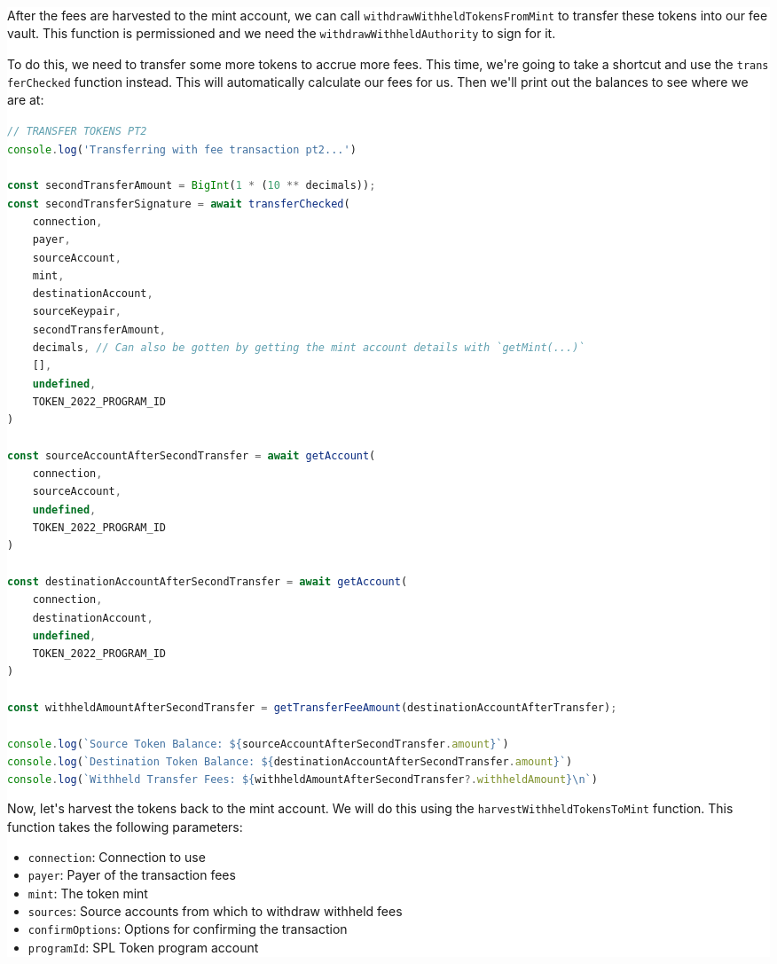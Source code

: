 After the fees are harvested to the mint account, we can call `withdrawWithheldTokensFromMint` to transfer these tokens into our fee vault. This function is permissioned and we need the `withdrawWithheldAuthority` to sign for it.

To do this, we need to transfer some more tokens to accrue more fees. This time, we're going to take a shortcut and use the `transferChecked` function instead. This will automatically calculate our fees for us. Then we'll print out the balances to see where we are at:

```ts
// TRANSFER TOKENS PT2
console.log('Transferring with fee transaction pt2...')

const secondTransferAmount = BigInt(1 * (10 ** decimals));
const secondTransferSignature = await transferChecked(
	connection,
	payer,
	sourceAccount,
	mint,
	destinationAccount,
	sourceKeypair,
	secondTransferAmount,
	decimals, // Can also be gotten by getting the mint account details with `getMint(...)`
	[],
	undefined,
	TOKEN_2022_PROGRAM_ID
)

const sourceAccountAfterSecondTransfer = await getAccount(
	connection,
	sourceAccount,
	undefined,
	TOKEN_2022_PROGRAM_ID
)

const destinationAccountAfterSecondTransfer = await getAccount(
	connection,
	destinationAccount,
	undefined,
	TOKEN_2022_PROGRAM_ID
)

const withheldAmountAfterSecondTransfer = getTransferFeeAmount(destinationAccountAfterTransfer);

console.log(`Source Token Balance: ${sourceAccountAfterSecondTransfer.amount}`)
console.log(`Destination Token Balance: ${destinationAccountAfterSecondTransfer.amount}`)
console.log(`Withheld Transfer Fees: ${withheldAmountAfterSecondTransfer?.withheldAmount}\n`)
```

Now, let's harvest the tokens back to the mint account. We will do this using the `harvestWithheldTokensToMint` function. This function takes the following parameters:
- `connection`: Connection to use
- `payer`: Payer of the transaction fees
- `mint`: The token mint
- `sources`: Source accounts from which to withdraw withheld fees
- `confirmOptions`: Options for confirming the transaction
- `programId`: SPL Token program account
